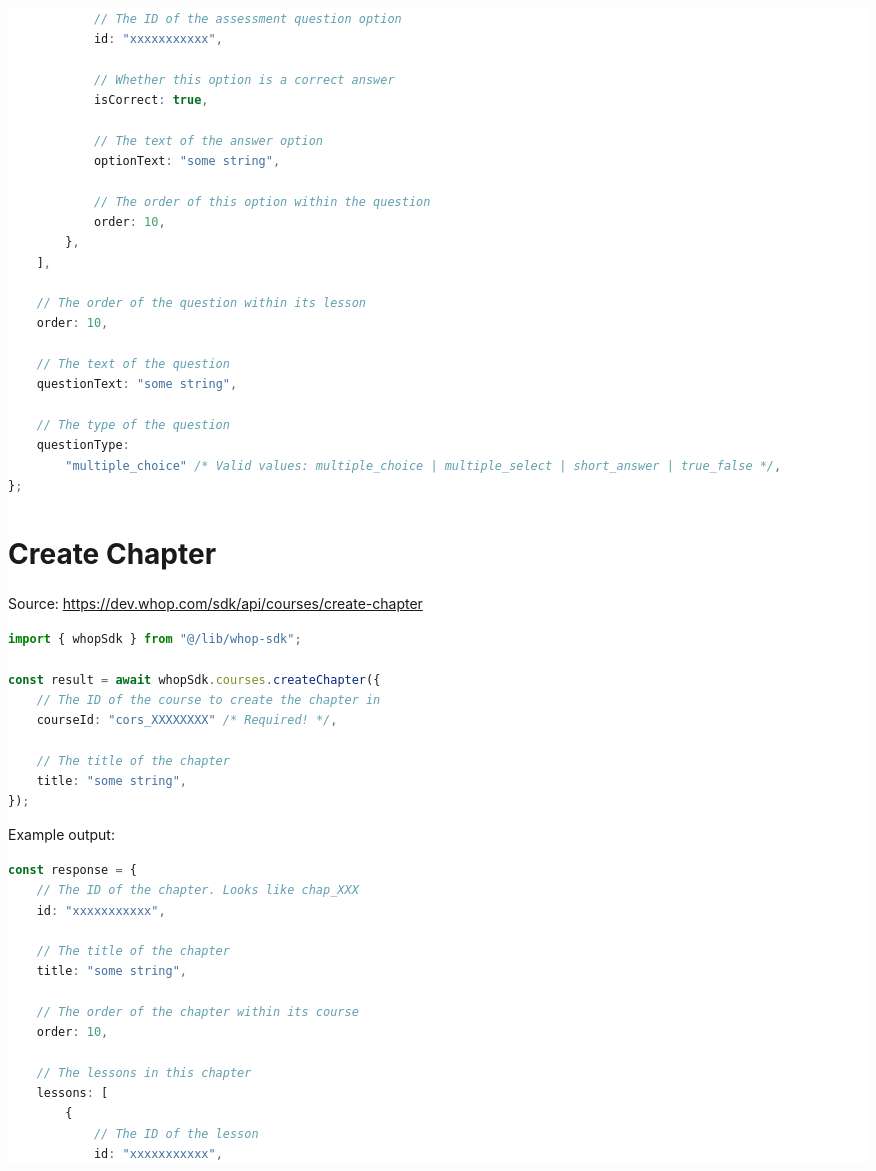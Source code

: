 ```typescript
			// The ID of the assessment question option
			id: "xxxxxxxxxxx",

			// Whether this option is a correct answer
			isCorrect: true,

			// The text of the answer option
			optionText: "some string",

			// The order of this option within the question
			order: 10,
		},
	],

	// The order of the question within its lesson
	order: 10,

	// The text of the question
	questionText: "some string",

	// The type of the question
	questionType:
		"multiple_choice" /* Valid values: multiple_choice | multiple_select | short_answer | true_false */,
};

```


# Create Chapter
Source: https://dev.whop.com/sdk/api/courses/create-chapter



```typescript
import { whopSdk } from "@/lib/whop-sdk";

const result = await whopSdk.courses.createChapter({
	// The ID of the course to create the chapter in
	courseId: "cors_XXXXXXXX" /* Required! */,

	// The title of the chapter
	title: "some string",
});

```

Example output:

```typescript
const response = {
	// The ID of the chapter. Looks like chap_XXX
	id: "xxxxxxxxxxx",

	// The title of the chapter
	title: "some string",

	// The order of the chapter within its course
	order: 10,

	// The lessons in this chapter
	lessons: [
		{
			// The ID of the lesson
			id: "xxxxxxxxxxx",
```
